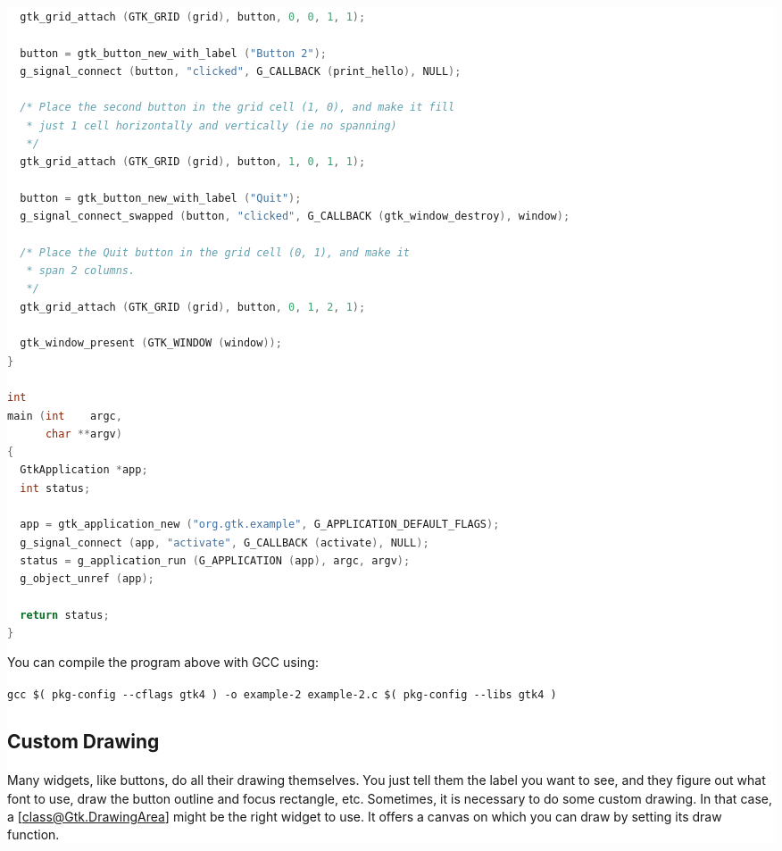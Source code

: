 ```c
  gtk_grid_attach (GTK_GRID (grid), button, 0, 0, 1, 1);

  button = gtk_button_new_with_label ("Button 2");
  g_signal_connect (button, "clicked", G_CALLBACK (print_hello), NULL);

  /* Place the second button in the grid cell (1, 0), and make it fill
   * just 1 cell horizontally and vertically (ie no spanning)
   */
  gtk_grid_attach (GTK_GRID (grid), button, 1, 0, 1, 1);

  button = gtk_button_new_with_label ("Quit");
  g_signal_connect_swapped (button, "clicked", G_CALLBACK (gtk_window_destroy), window);

  /* Place the Quit button in the grid cell (0, 1), and make it
   * span 2 columns.
   */
  gtk_grid_attach (GTK_GRID (grid), button, 0, 1, 2, 1);

  gtk_window_present (GTK_WINDOW (window));
}

int
main (int    argc,
      char **argv)
{
  GtkApplication *app;
  int status;

  app = gtk_application_new ("org.gtk.example", G_APPLICATION_DEFAULT_FLAGS);
  g_signal_connect (app, "activate", G_CALLBACK (activate), NULL);
  status = g_application_run (G_APPLICATION (app), argc, argv);
  g_object_unref (app);

  return status;
}
```

You can compile the program above with GCC using:

```
gcc $( pkg-config --cflags gtk4 ) -o example-2 example-2.c $( pkg-config --libs gtk4 )
```

## Custom Drawing

Many widgets, like buttons, do all their drawing themselves. You just tell
them the label you want to see, and they figure out what font to use, draw
the button outline and focus rectangle, etc. Sometimes, it is necessary to
do some custom drawing. In that case, a [class@Gtk.DrawingArea] might be the right
widget to use. It offers a canvas on which you can draw by setting its
draw function.
